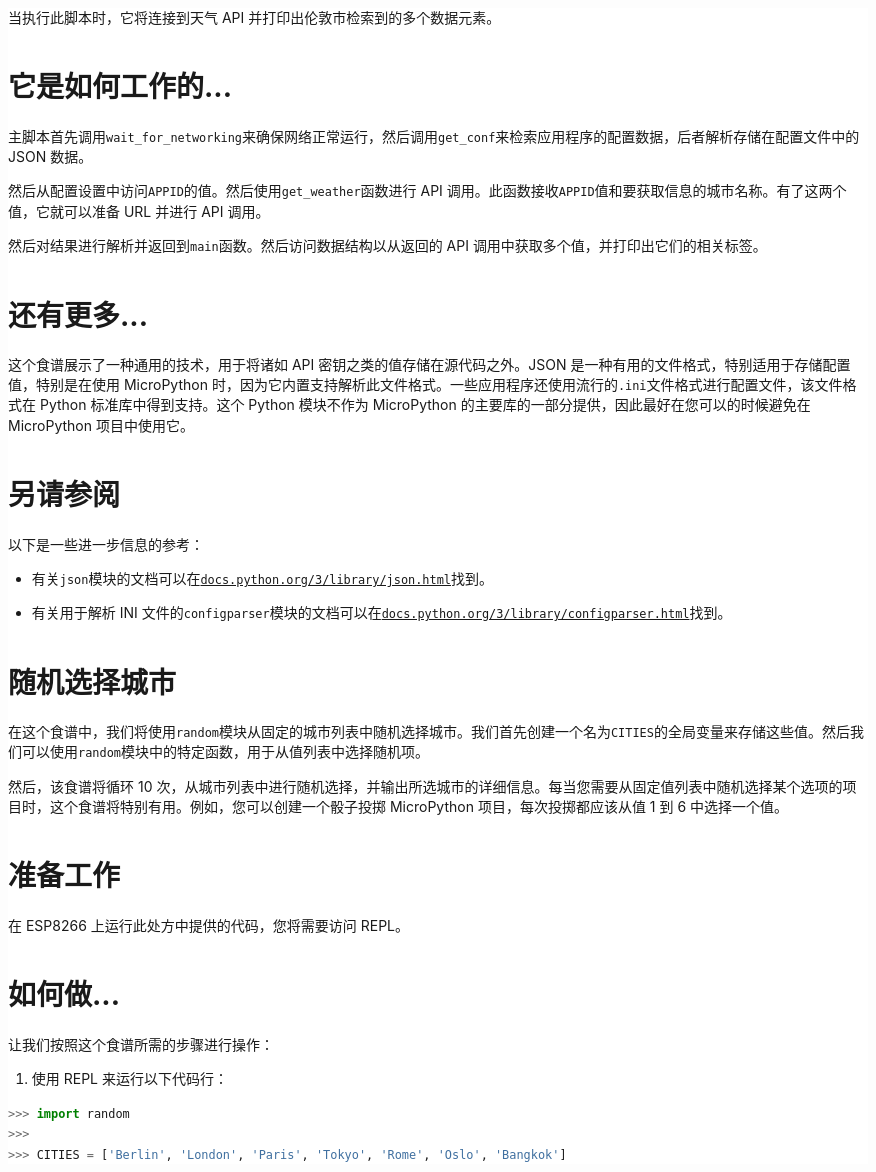 当执行此脚本时，它将连接到天气 API 并打印出伦敦市检索到的多个数据元素。

# 它是如何工作的...

主脚本首先调用`wait_for_networking`来确保网络正常运行，然后调用`get_conf`来检索应用程序的配置数据，后者解析存储在配置文件中的 JSON 数据。

然后从配置设置中访问`APPID`的值。然后使用`get_weather`函数进行 API 调用。此函数接收`APPID`值和要获取信息的城市名称。有了这两个值，它就可以准备 URL 并进行 API 调用。

然后对结果进行解析并返回到`main`函数。然后访问数据结构以从返回的 API 调用中获取多个值，并打印出它们的相关标签。

# 还有更多...

这个食谱展示了一种通用的技术，用于将诸如 API 密钥之类的值存储在源代码之外。JSON 是一种有用的文件格式，特别适用于存储配置值，特别是在使用 MicroPython 时，因为它内置支持解析此文件格式。一些应用程序还使用流行的`.ini`文件格式进行配置文件，该文件格式在 Python 标准库中得到支持。这个 Python 模块不作为 MicroPython 的主要库的一部分提供，因此最好在您可以的时候避免在 MicroPython 项目中使用它。

# 另请参阅

以下是一些进一步信息的参考：

+   有关`json`模块的文档可以在[`docs.python.org/3/library/json.html`](https://docs.python.org/3/library/json.html)找到。

+   有关用于解析 INI 文件的`configparser`模块的文档可以在[`docs.python.org/3/library/configparser.html`](https://docs.python.org/3/library/configparser.html)找到。

# 随机选择城市

在这个食谱中，我们将使用`random`模块从固定的城市列表中随机选择城市。我们首先创建一个名为`CITIES`的全局变量来存储这些值。然后我们可以使用`random`模块中的特定函数，用于从值列表中选择随机项。

然后，该食谱将循环 10 次，从城市列表中进行随机选择，并输出所选城市的详细信息。每当您需要从固定值列表中随机选择某个选项的项目时，这个食谱将特别有用。例如，您可以创建一个骰子投掷 MicroPython 项目，每次投掷都应该从值 1 到 6 中选择一个值。

# 准备工作

在 ESP8266 上运行此处方中提供的代码，您将需要访问 REPL。

# 如何做...

让我们按照这个食谱所需的步骤进行操作：

1.  使用 REPL 来运行以下代码行：

```py
>>> import random
>>> 
>>> CITIES = ['Berlin', 'London', 'Paris', 'Tokyo', 'Rome', 'Oslo', 'Bangkok']
```

